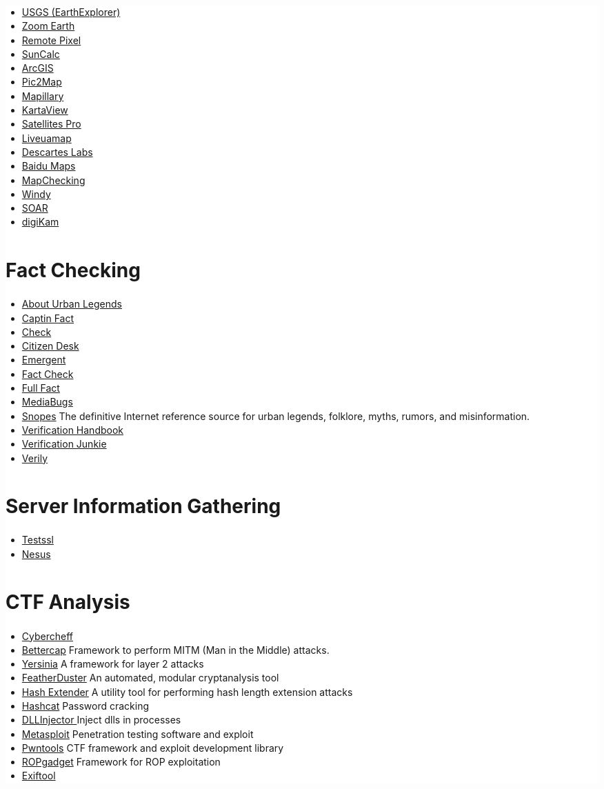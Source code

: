 - [USGS (EarthExplorer)](https://earthexplorer.usgs.gov/)
- [Zoom Earth](https://zoom.earth/)
- [Remote Pixel](https://remotepixel.ca/projects/index.html)
- [SunCalc](https://www.suncalc.org/)
- [ArcGIS](https://livingatlas.arcgis.com/en/browse/)
- [Pic2Map](https://www.pic2map.com/)
- [Mapillary](https://www.mapillary.com/app/)
- [KartaView](https://kartaview.org/map/)
- [Satellites Pro](https://satellites.pro/)
- [Liveuamap](https://liveuamap.com/)
- [Descartes Labs](https://maps.descarteslabs.com/)
- [Baidu Maps](https://map.baidu.com/)
- [MapChecking](https://www.mapchecking.com/)
- [Windy](https://www.windy.com/)
- [SOAR](https://soar.earth/)
- [digiKam](https://www.digikam.org/)

# Fact Checking

- [About Urban Legends](http://urbanlegends.about.com)
- [Captin Fact](https://captainfact.io/)
- [Check](https://meedan.com/check)
- [Citizen Desk](https://www.sourcefabric.org/en/citizendesk)
- [Emergent](http://www.emergent.info)
- [Fact Check](http://www.factcheck.org)
- [Full Fact](https://fullfact.org)
- [MediaBugs](http://mediabugs.org)
- [Snopes](http://www.snopes.com)
The definitive Internet reference source for urban legends, folklore, myths, rumors, and misinformation.
- [Verification Handbook](http://verificationhandbook.com)
- [Verification Junkie](http://verificationjunkie.com)
- [Verily](https://veri.ly)

# Server Information Gathering

- [Testssl](https://testssl.sh/)
- [Nesus](https://www.tenable.com/products/nessus)

# CTF Analysis

- [Cybercheff](https://gchq.github.io/CyberChef/)
- [Bettercap](https://github.com/bettercap/bettercap)
Framework to perform MITM (Man in the Middle) attacks.
- [Yersinia](https://github.com/tomac/yersinia)
A framework for layer 2 attacks
- [FeatherDuster](https://github.com/nccgroup/featherduster)
An automated, modular cryptanalysis tool
- [Hash Extender](https://github.com/iagox86/hash_extender)
A utility tool for performing hash length extension attacks
- [Hashcat](https://hashcat.net/hashcat/)
Password cracking
- [DLLInjector ](https://github.com/OpenSecurityResearch/dllinjector)
Inject dlls in processes
- [Metasploit](https://www.metasploit.com/)
Penetration testing software and exploit
- [Pwntools](https://github.com/Gallopsled/pwntools)
CTF framework and exploit development library
- [ROPgadget](https://github.com/JonathanSalwan/ROPgadget)
Framework for ROP exploitation
- [Exiftool](https://exiftool.org/)